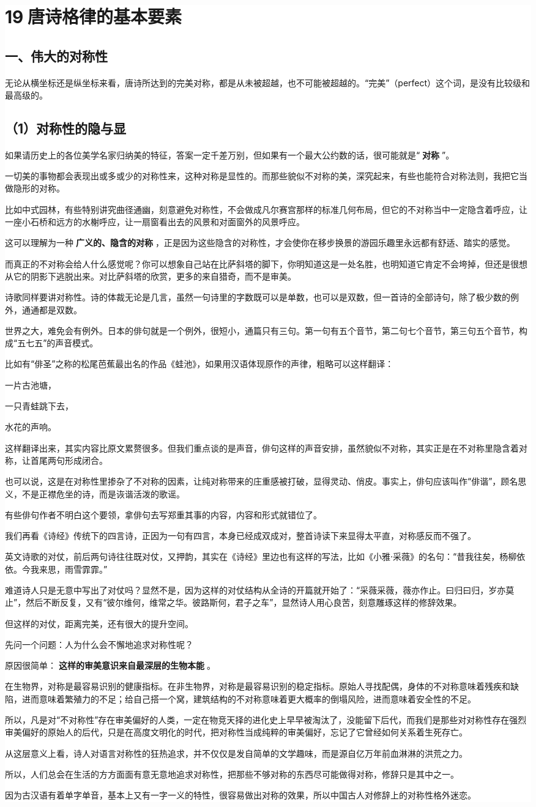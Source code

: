 # 19 唐诗格律的基本要素

## 一、伟大的对称性

无论从横坐标还是纵坐标来看，唐诗所达到的完美对称，都是从未被超越，也不可能被超越的。“完美”（perfect）这个词，是没有比较级和最高级的。

## （1）对称性的隐与显

如果请历史上的各位美学名家归纳美的特征，答案一定千差万别，但如果有一个最大公约数的话，很可能就是“ **对称** ”。

一切美的事物都会表现出或多或少的对称性来，这种对称是显性的。而那些貌似不对称的美，深究起来，有些也能符合对称法则，我把它当做隐形的对称。

比如中式园林，有些特别讲究曲径通幽，刻意避免对称性，不会做成凡尔赛宫那样的标准几何布局，但它的不对称当中一定隐含着呼应，让一座小石桥和远方的水榭呼应，让一扇窗看出去的风景和对面窗外的风景呼应。

这可以理解为一种 **广义的、隐含的对称** ，正是因为这些隐含的对称性，才会使你在移步换景的游园乐趣里永远都有舒适、踏实的感觉。

而真正的不对称会给人什么感觉呢？你可以想象自己站在比萨斜塔的脚下，你明知道这是一处名胜，也明知道它肯定不会垮掉，但还是很想从它的阴影下逃脱出来。对比萨斜塔的欣赏，更多的来自猎奇，而不是审美。

诗歌同样要讲对称性。诗的体裁无论是几言，虽然一句诗里的字数既可以是单数，也可以是双数，但一首诗的全部诗句，除了极少数的例外，通通都是双数。

世界之大，难免会有例外。日本的俳句就是一个例外，很短小，通篇只有三句。第一句有五个音节，第二句七个音节，第三句五个音节，构成“五七五”的声音模式。

比如有“俳圣”之称的松尾芭蕉最出名的作品《蛙池》，如果用汉语体现原作的声律，粗略可以这样翻译：

一片古池塘，

一只青蛙跳下去，

水花的声响。

这样翻译出来，其实内容比原文累赘很多。但我们重点谈的是声音，俳句这样的声音安排，虽然貌似不对称，其实正是在不对称里隐含着对称，让首尾两句形成闭合。

也可以说，这是在对称性里掺杂了不对称的因素，让纯对称带来的庄重感被打破，显得灵动、俏皮。事实上，俳句应该叫作“俳谐”，顾名思义，不是正襟危坐的诗，而是诙谐活泼的歌谣。

有些俳句作者不明白这个要领，拿俳句去写郑重其事的内容，内容和形式就错位了。

我们再看《诗经》传统下的四言诗，正因为一句有四言，本身已经成双成对，整首诗读下来显得太平直，对称感反而不强了。

英文诗歌的对仗，前后两句诗往往既对仗，又押韵，其实在《诗经》里边也有这样的写法，比如《小雅·采薇》的名句：“昔我往矣，杨柳依依。今我来思，雨雪霏霏。”

难道诗人只是无意中写出了对仗吗？显然不是，因为这样的对仗结构从全诗的开篇就开始了：“采薇采薇，薇亦作止。曰归曰归，岁亦莫止”，然后不断反复，又有“彼尔维何，维常之华。彼路斯何，君子之车”，显然诗人用心良苦，刻意雕琢这样的修辞效果。

但这样的对仗，距离完美，还有很大的提升空间。

先问一个问题：人为什么会不懈地追求对称性呢？

原因很简单： **这样的审美意识来自最深层的生物本能** 。

在生物界，对称是最容易识别的健康指标。在非生物界，对称是最容易识别的稳定指标。原始人寻找配偶，身体的不对称意味着残疾和缺陷，进而意味着繁殖力的不足；给自己搭一个窝，建筑结构的不对称意味着更大概率的倒塌风险，进而意味着安全性的不足。

所以，凡是对“不对称性”存在审美偏好的人类，一定在物竞天择的进化史上早早被淘汰了，没能留下后代，而我们是那些对对称性存在强烈审美偏好的原始人的后代，只是在高度文明化的时代，把对称性当成纯粹的审美偏好，忘记了它曾经如何关系着生死存亡。

从这层意义上看，诗人对语言对称性的狂热追求，并不仅仅是发自简单的文学趣味，而是源自亿万年前血淋淋的洪荒之力。

所以，人们总会在生活的方方面面有意无意地追求对称性，把那些不够对称的东西尽可能做得对称，修辞只是其中之一。

因为古汉语有着单字单音，基本上又有一字一义的特性，很容易做出对称的效果，所以中国古人对修辞上的对称性格外迷恋。
